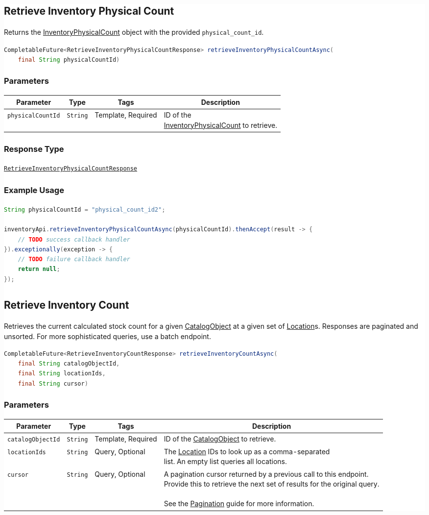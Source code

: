 ## Retrieve Inventory Physical Count

Returns the [InventoryPhysicalCount](#type-inventoryphysicalcount)
object with the provided `physical_count_id`.

```java
CompletableFuture<RetrieveInventoryPhysicalCountResponse> retrieveInventoryPhysicalCountAsync(
    final String physicalCountId)
```

### Parameters

| Parameter | Type | Tags | Description |
|  --- | --- | --- | --- |
| `physicalCountId` | `String` | Template, Required | ID of the<br>[InventoryPhysicalCount](#type-inventoryphysicalcount) to retrieve. |

### Response Type

[`RetrieveInventoryPhysicalCountResponse`](/doc/models/retrieve-inventory-physical-count-response.md)

### Example Usage

```java
String physicalCountId = "physical_count_id2";

inventoryApi.retrieveInventoryPhysicalCountAsync(physicalCountId).thenAccept(result -> {
    // TODO success callback handler
}).exceptionally(exception -> {
    // TODO failure callback handler
    return null;
});
```

## Retrieve Inventory Count

Retrieves the current calculated stock count for a given
[CatalogObject](#type-catalogobject) at a given set of
[Location](#type-location)s. Responses are paginated and unsorted.
For more sophisticated queries, use a batch endpoint.

```java
CompletableFuture<RetrieveInventoryCountResponse> retrieveInventoryCountAsync(
    final String catalogObjectId,
    final String locationIds,
    final String cursor)
```

### Parameters

| Parameter | Type | Tags | Description |
|  --- | --- | --- | --- |
| `catalogObjectId` | `String` | Template, Required | ID of the [CatalogObject](#type-catalogobject) to retrieve. |
| `locationIds` | `String` | Query, Optional | The [Location](#type-location) IDs to look up as a comma-separated<br>list. An empty list queries all locations. |
| `cursor` | `String` | Query, Optional | A pagination cursor returned by a previous call to this endpoint.<br>Provide this to retrieve the next set of results for the original query.<br><br>See the [Pagination](https://developer.squareup.com/docs/docs/working-with-apis/pagination) guide for more information. |
